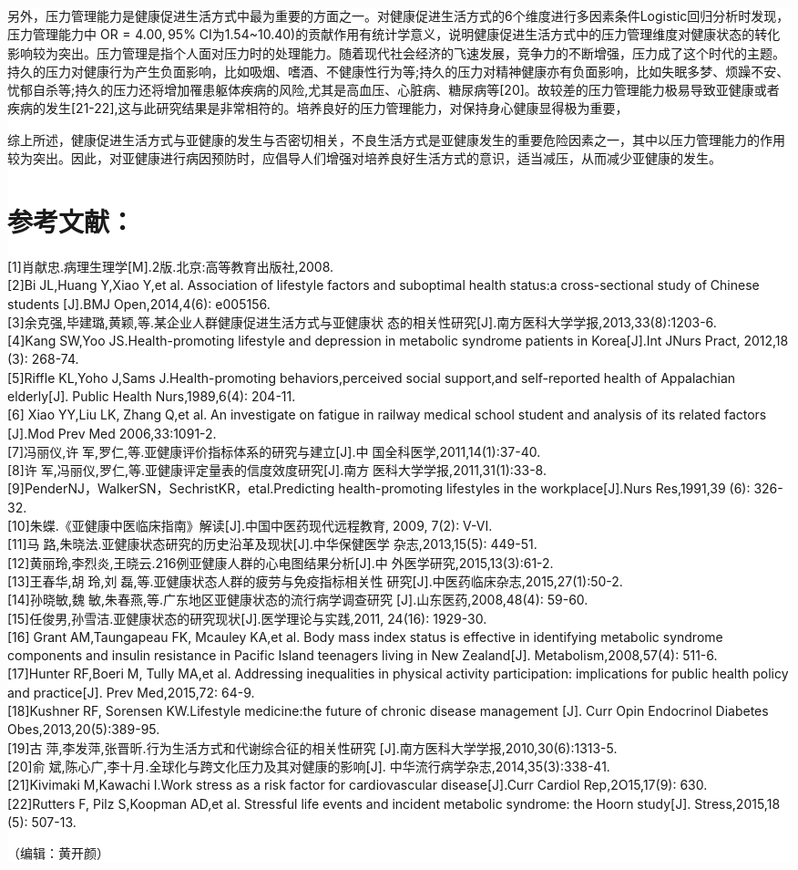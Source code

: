 另外，压力管理能力是健康促进生活方式中最为重要的方面之一。对健康促进生活方式的6个维度进行多因素条件Logistic回归分析时发现，压力管理能力中 $\mathrm { O R } { = } 4 . 0 0 , 9 5 \%$ CI为1.54\~10.40)的贡献作用有统计学意义，说明健康促进生活方式中的压力管理维度对健康状态的转化影响较为突出。压力管理是指个人面对压力时的处理能力。随着现代社会经济的飞速发展，竞争力的不断增强，压力成了这个时代的主题。持久的压力对健康行为产生负面影响，比如吸烟、嗜酒、不健康性行为等;持久的压力对精神健康亦有负面影响，比如失眠多梦、烦躁不安、忧郁自杀等;持久的压力还将增加罹患躯体疾病的风险,尤其是高血压、心脏病、糖尿病等[20]。故较差的压力管理能力极易导致亚健康或者疾病的发生[21-22],这与此研究结果是非常相符的。培养良好的压力管理能力，对保持身心健康显得极为重要，

综上所述，健康促进生活方式与亚健康的发生与否密切相关，不良生活方式是亚健康发生的重要危险因素之一，其中以压力管理能力的作用较为突出。因此，对亚健康进行病因预防时，应倡导人们增强对培养良好生活方式的意识，适当减压，从而减少亚健康的发生。

# 参考文献：

[1]肖献忠.病理生理学[M].2版.北京:高等教育出版社,2008.   
[2]Bi JL,Huang Y,Xiao Y,et al. Association of lifestyle factors and suboptimal health status:a cross-sectional study of Chinese students [J].BMJ Open,2014,4(6): e005156.   
[3]余克强,毕建璐,黄颖,等.某企业人群健康促进生活方式与亚健康状 态的相关性研究[J].南方医科大学学报,2013,33(8):1203-6.   
[4]Kang SW,Yoo JS.Health-promoting lifestyle and depression in metabolic syndrome patients in Korea[J].Int JNurs Pract, 2012,18 (3): 268-74.   
[5]Riffle KL,Yoho J,Sams J.Health-promoting behaviors,perceived social support,and self-reported health of Appalachian elderly[J]. Public Health Nurs,1989,6(4): 204-11.   
[6] Xiao YY,Liu LK, Zhang Q,et al. An investigate on fatigue in railway medical school student and analysis of its related factors [J].Mod Prev Med 2006,33:1091-2.   
[7]冯丽仪,许 军,罗仁,等.亚健康评价指标体系的研究与建立[J].中 国全科医学,2011,14(1):37-40.   
[8]许 军,冯丽仪,罗仁,等.亚健康评定量表的信度效度研究[J].南方 医科大学学报,2011,31(1):33-8.   
[9]PenderNJ，WalkerSN，SechristKR，etal.Predicting health-promoting lifestyles in the workplace[J].Nurs Res,1991,39 (6): 326-32.   
[10]朱蝶.《亚健康中医临床指南》解读[J].中国中医药现代远程教育, 2009, 7(2): V-VI.   
[11]马 路,朱晓法.亚健康状态研究的历史沿革及现状[J].中华保健医学 杂志,2013,15(5): 449-51.   
[12]黄丽玲,李烈炎,王晓云.216例亚健康人群的心电图结果分析[J].中 外医学研究,2015,13(3):61-2.   
[13]王春华,胡 玲,刘 磊,等.亚健康状态人群的疲劳与免疫指标相关性 研究[J].中医药临床杂志,2015,27(1):50-2.   
[14]孙晓敏,魏 敏,朱春燕,等.广东地区亚健康状态的流行病学调查研究 [J].山东医药,2008,48(4): 59-60.   
[15]任俊男,孙雪洁.亚健康状态的研究现状[J].医学理论与实践,2011, 24(16): 1929-30.   
[16] Grant AM,Taungapeau FK, Mcauley KA,et al. Body mass index status is effective in identifying metabolic syndrome components and insulin resistance in Pacific Island teenagers living in New Zealand[J]. Metabolism,2008,57(4): 511-6.   
[17]Hunter RF,Boeri M, Tully MA,et al. Addressing inequalities in physical activity participation: implications for public health policy and practice[J]. Prev Med,2015,72: 64-9.   
[18]Kushner RF, Sorensen KW.Lifestyle medicine:the future of chronic disease management [J]. Curr Opin Endocrinol Diabetes Obes,2013,20(5):389-95.   
[19]古 萍,李发萍,张晋昕.行为生活方式和代谢综合征的相关性研究 [J].南方医科大学学报,2010,30(6):1313-5.   
[20]俞 斌,陈心广,李十月.全球化与跨文化压力及其对健康的影响[J]. 中华流行病学杂志,2014,35(3):338-41.   
[21]Kivimaki M,Kawachi I.Work stress as a risk factor for cardiovascular disease[J].Curr Cardiol Rep,2O15,17(9): 630.   
[22]Rutters F, Pilz S,Koopman AD,et al. Stressful life events and incident metabolic syndrome: the Hoorn study[J]. Stress,2015,18 (5): 507-13.

（编辑：黄开颜）